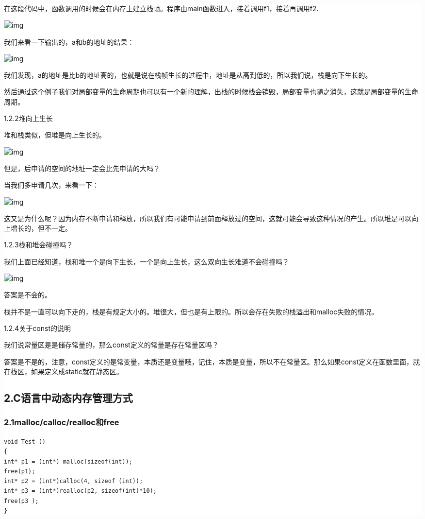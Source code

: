 在这段代码中，函数调用的时候会在内存上建立栈帧。程序由main函数进入，接着调用f1，接着再调用f2.

![img](https://pic4.zhimg.com/80/v2-f6a616d9002142da77881afc09ab7ebb_720w.webp)

我们来看一下输出的，a和b的地址的结果：

![img](https://pic1.zhimg.com/80/v2-6eeff770f633cd63619104182c7b2504_720w.webp)

我们发现，a的地址是比b的地址高的，也就是说在栈帧生长的过程中，地址是从高到低的，所以我们说，栈是向下生长的。

然后通过这个例子我们对局部变量的生命周期也可以有一个新的理解，出栈的时候栈会销毁，局部变量也随之消失，这就是局部变量的生命周期。

1.2.2堆向上生长

堆和栈类似，但堆是向上生长的。

![img](https://pic2.zhimg.com/80/v2-e5b80d53f68788bd1bd9878d1ba39e1d_720w.webp)

但是，后申请的空间的地址一定会比先申请的大吗？

当我们多申请几次，来看一下：

![img](https://pic4.zhimg.com/80/v2-6320d3ed14c505076f0db28013043663_720w.webp)

这又是为什么呢？因为内存不断申请和释放，所以我们有可能申请到前面释放过的空间，这就可能会导致这种情况的产生。所以堆是可以向上增长的，但不一定。

1.2.3栈和堆会碰撞吗？

我们上面已经知道，栈和堆一个是向下生长，一个是向上生长，这么双向生长难道不会碰撞吗？

![img](https://pic1.zhimg.com/80/v2-9bc6eba00a3fd7432bd562d6ede5be7c_720w.webp)

答案是不会的。

栈并不是一直可以向下走的，栈是有规定大小的。堆很大，但也是有上限的。所以会存在失败的栈溢出和malloc失败的情况。

1.2.4关于const的说明

我们说常量区是是储存常量的，那么const定义的常量是存在常量区吗？

答案是不是的，注意，const定义的是常变量，本质还是变量哦，记住，本质是变量，所以不在常量区。那么如果const定义在函数里面，就在栈区，如果定义成static就在静态区。

## 2.C语言中动态内存管理方式

### **2.1malloc/calloc/realloc和free**

```text
void Test ()
{
int* p1 = (int*) malloc(sizeof(int));
free(p1);
int* p2 = (int*)calloc(4, sizeof (int));
int* p3 = (int*)realloc(p2, sizeof(int)*10);
free(p3 );
}
```
